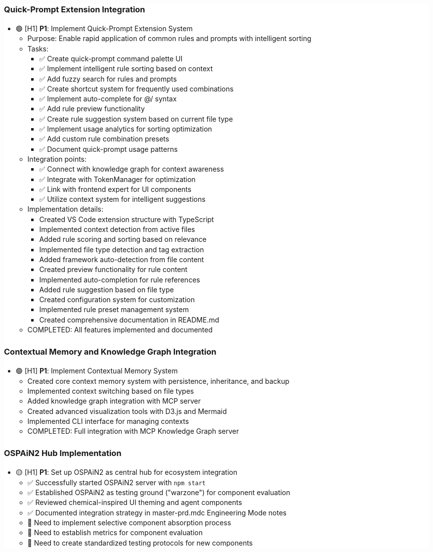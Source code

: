 ### Quick-Prompt Extension Integration

- 🟢 [H1] **P1**: Implement Quick-Prompt Extension System
  - Purpose: Enable rapid application of common rules and prompts with intelligent sorting
  - Tasks:
    - ✅ Create quick-prompt command palette UI
    - ✅ Implement intelligent rule sorting based on context
    - ✅ Add fuzzy search for rules and prompts
    - ✅ Create shortcut system for frequently used combinations
    - ✅ Implement auto-complete for @/ syntax
    - ✅ Add rule preview functionality
    - ✅ Create rule suggestion system based on current file type
    - ✅ Implement usage analytics for sorting optimization
    - ✅ Add custom rule combination presets
    - ✅ Document quick-prompt usage patterns
  - Integration points:
    - ✅ Connect with knowledge graph for context awareness
    - ✅ Integrate with TokenManager for optimization
    - ✅ Link with frontend expert for UI components
    - ✅ Utilize context system for intelligent suggestions
  - Implementation details:
    - Created VS Code extension structure with TypeScript
    - Implemented context detection from active files
    - Added rule scoring and sorting based on relevance
    - Implemented file type detection and tag extraction
    - Added framework auto-detection from file content
    - Created preview functionality for rule content
    - Implemented auto-completion for rule references
    - Added rule suggestion based on file type
    - Created configuration system for customization
    - Implemented rule preset management system
    - Created comprehensive documentation in README.md
  - COMPLETED: All features implemented and documented

### Contextual Memory and Knowledge Graph Integration

- 🟢 [H1] **P1**: Implement Contextual Memory System
  - Created core context memory system with persistence, inheritance, and backup
  - Implemented context switching based on file types
  - Added knowledge graph integration with MCP server
  - Created advanced visualization tools with D3.js and Mermaid
  - Implemented CLI interface for managing contexts
  - COMPLETED: Full integration with MCP Knowledge Graph server

### OSPAiN2 Hub Implementation

- 🟡 [H1] **P1**: Set up OSPAiN2 as central hub for ecosystem integration
  - ✅ Successfully started OSPAiN2 server with `npm start`
  - ✅ Established OSPAiN2 as testing ground ("warzone") for component evaluation
  - ✅ Reviewed chemical-inspired UI theming and agent components
  - ✅ Documented integration strategy in master-prd.mdc Engineering Mode notes
  - 🔄 Need to implement selective component absorption process
  - 🔄 Need to establish metrics for component evaluation
  - 🔄 Need to create standardized testing protocols for new components
